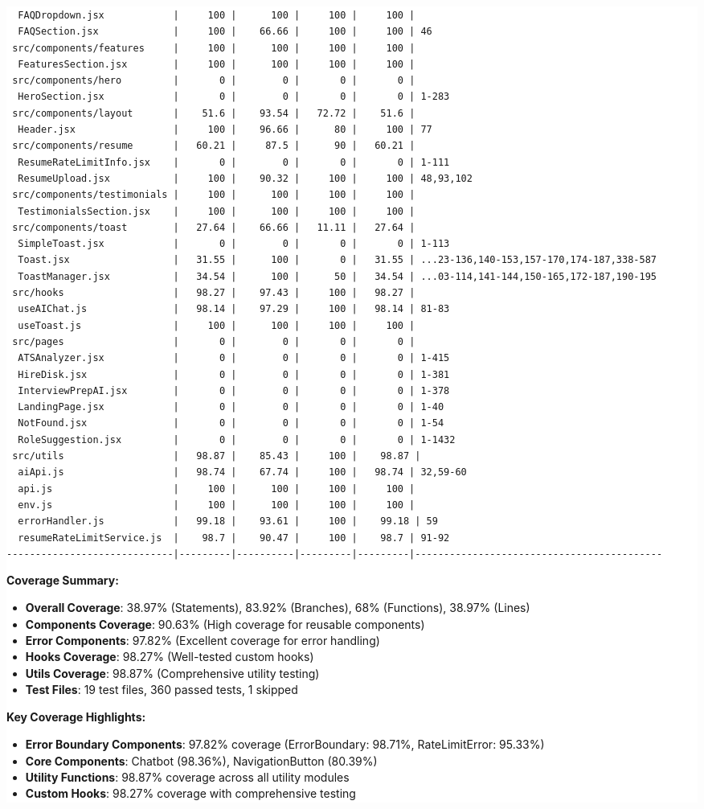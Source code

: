 ```text
  FAQDropdown.jsx            |     100 |      100 |     100 |     100 |
  FAQSection.jsx             |     100 |    66.66 |     100 |     100 | 46
 src/components/features     |     100 |      100 |     100 |     100 |
  FeaturesSection.jsx        |     100 |      100 |     100 |     100 |
 src/components/hero         |       0 |        0 |       0 |       0 |
  HeroSection.jsx            |       0 |        0 |       0 |       0 | 1-283
 src/components/layout       |    51.6 |    93.54 |   72.72 |    51.6 |
  Header.jsx                 |     100 |    96.66 |      80 |     100 | 77
 src/components/resume       |   60.21 |     87.5 |      90 |   60.21 |
  ResumeRateLimitInfo.jsx    |       0 |        0 |       0 |       0 | 1-111
  ResumeUpload.jsx           |     100 |    90.32 |     100 |     100 | 48,93,102
 src/components/testimonials |     100 |      100 |     100 |     100 |
  TestimonialsSection.jsx    |     100 |      100 |     100 |     100 |
 src/components/toast        |   27.64 |    66.66 |   11.11 |   27.64 |
  SimpleToast.jsx            |       0 |        0 |       0 |       0 | 1-113
  Toast.jsx                  |   31.55 |      100 |       0 |   31.55 | ...23-136,140-153,157-170,174-187,338-587
  ToastManager.jsx           |   34.54 |      100 |      50 |   34.54 | ...03-114,141-144,150-165,172-187,190-195
 src/hooks                   |   98.27 |    97.43 |     100 |   98.27 |
  useAIChat.js               |   98.14 |    97.29 |     100 |   98.14 | 81-83
  useToast.js                |     100 |      100 |     100 |     100 |
 src/pages                   |       0 |        0 |       0 |       0 |
  ATSAnalyzer.jsx            |       0 |        0 |       0 |       0 | 1-415
  HireDisk.jsx               |       0 |        0 |       0 |       0 | 1-381
  InterviewPrepAI.jsx        |       0 |        0 |       0 |       0 | 1-378
  LandingPage.jsx            |       0 |        0 |       0 |       0 | 1-40
  NotFound.jsx               |       0 |        0 |       0 |       0 | 1-54
  RoleSuggestion.jsx         |       0 |        0 |       0 |       0 | 1-1432
 src/utils                   |   98.87 |    85.43 |     100 |    98.87 |
  aiApi.js                   |   98.74 |    67.74 |     100 |   98.74 | 32,59-60
  api.js                     |     100 |      100 |     100 |     100 |
  env.js                     |     100 |      100 |     100 |     100 |
  errorHandler.js            |   99.18 |    93.61 |     100 |    99.18 | 59
  resumeRateLimitService.js  |    98.7 |    90.47 |     100 |    98.7 | 91-92
-----------------------------|---------|----------|---------|---------|-------------------------------------------
```

**Coverage Summary:**

- **Overall Coverage**: 38.97% (Statements), 83.92% (Branches), 68% (Functions), 38.97% (Lines)
- **Components Coverage**: 90.63% (High coverage for reusable components)
- **Error Components**: 97.82% (Excellent coverage for error handling)
- **Hooks Coverage**: 98.27% (Well-tested custom hooks)
- **Utils Coverage**: 98.87% (Comprehensive utility testing)
- **Test Files**: 19 test files, 360 passed tests, 1 skipped

**Key Coverage Highlights:**

- **Error Boundary Components**: 97.82% coverage (ErrorBoundary: 98.71%, RateLimitError: 95.33%)
- **Core Components**: Chatbot (98.36%), NavigationButton (80.39%)
- **Utility Functions**: 98.87% coverage across all utility modules
- **Custom Hooks**: 98.27% coverage with comprehensive testing
